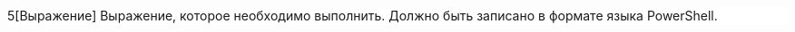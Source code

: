 5</td><td valign="top">[Выражение] Выражение, которое необходимо выполнить. Должно быть записано в формате языка PowerShell.</td></tr></tbody></table>
